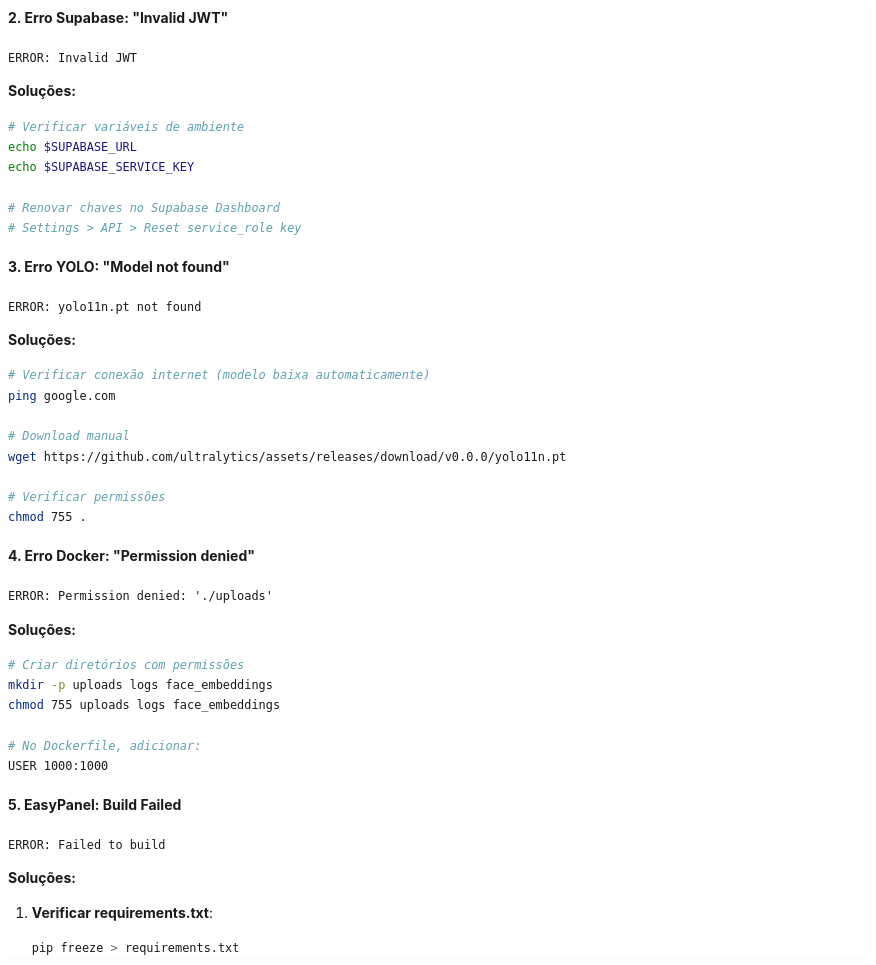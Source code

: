 #### 2. **Erro Supabase: "Invalid JWT"**
```
ERROR: Invalid JWT
```

**Soluções:**
```bash
# Verificar variáveis de ambiente
echo $SUPABASE_URL
echo $SUPABASE_SERVICE_KEY

# Renovar chaves no Supabase Dashboard
# Settings > API > Reset service_role key
```

#### 3. **Erro YOLO: "Model not found"**
```
ERROR: yolo11n.pt not found
```

**Soluções:**
```bash
# Verificar conexão internet (modelo baixa automaticamente)
ping google.com

# Download manual
wget https://github.com/ultralytics/assets/releases/download/v0.0.0/yolo11n.pt

# Verificar permissões
chmod 755 .
```

#### 4. **Erro Docker: "Permission denied"**
```
ERROR: Permission denied: './uploads'
```

**Soluções:**
```bash
# Criar diretórios com permissões
mkdir -p uploads logs face_embeddings
chmod 755 uploads logs face_embeddings

# No Dockerfile, adicionar:
USER 1000:1000
```

#### 5. **EasyPanel: Build Failed**
```
ERROR: Failed to build
```

**Soluções:**
1. **Verificar requirements.txt**:
   ```bash
   pip freeze > requirements.txt
   ```

